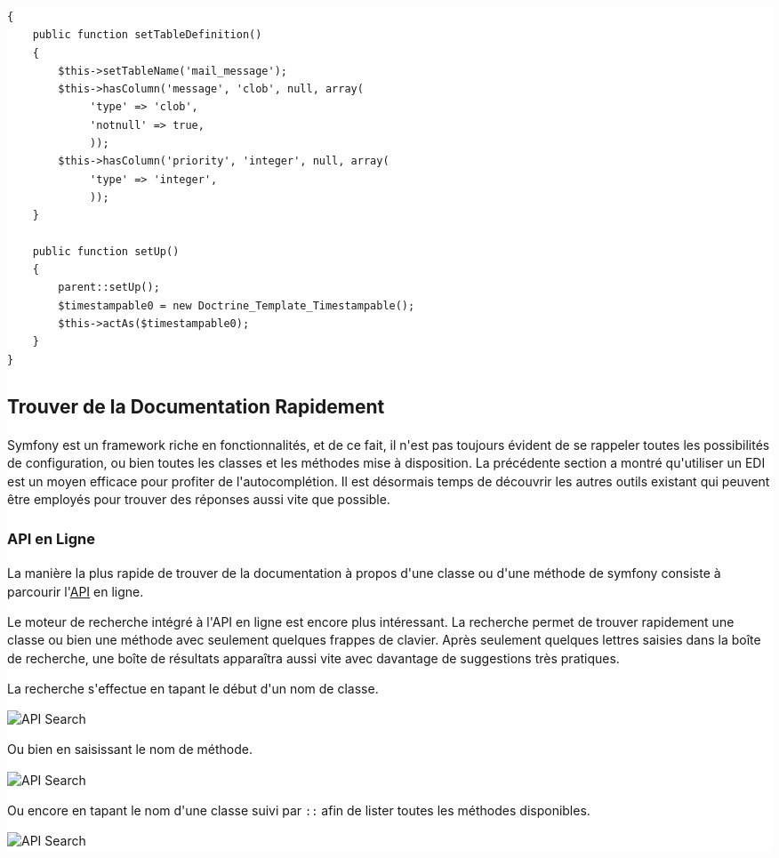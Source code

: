     {
        public function setTableDefinition()
        {
            $this->setTableName('mail_message');
            $this->hasColumn('message', 'clob', null, array(
                 'type' => 'clob',
                 'notnull' => true,
                 ));
            $this->hasColumn('priority', 'integer', null, array(
                 'type' => 'integer',
                 ));
        }

        public function setUp()
        {
            parent::setUp();
            $timestampable0 = new Doctrine_Template_Timestampable();
            $this->actAs($timestampable0);
        }
    }

Trouver de la Documentation Rapidement
--------------------------------------

Symfony est un framework riche en fonctionnalités, et de ce fait, il n'est pas toujours évident de se rappeler toutes les possibilités de configuration, ou bien toutes les classes et les méthodes mise à disposition. La précédente section a montré qu'utiliser un EDI est un moyen efficace pour profiter de l'autocomplétion. Il est désormais temps de découvrir les autres outils existant qui peuvent être employés pour trouver des réponses aussi vite que possible.

### API en Ligne

La manière la plus rapide de trouver de la documentation à propos d'une classe 
ou d'une méthode de symfony consiste à parcourir l'[API](http://www.symfony-project.org/api/1_3/) en ligne.

Le moteur de recherche intégré à l'API en ligne est encore plus intéressant. La recherche permet de trouver rapidement une classe ou bien une méthode avec seulement quelques frappes de clavier. Après seulement quelques lettres saisies dans la boîte de recherche, une boîte de résultats apparaîtra aussi vite avec davantage de suggestions très pratiques.

La recherche s'effectue en tapant le début d'un nom de classe.

![API Search](http://www.symfony-project.org/images/more-with-symfony/api_search_1.png "API Search")

Ou bien en saisissant le nom de méthode.

![API Search](http://www.symfony-project.org/images/more-with-symfony/api_search_2.png "API Search")

Ou encore en tapant le nom d'une classe suivi par `::` afin de lister toutes les méthodes disponibles.

![API Search](http://www.symfony-project.org/images/more-with-symfony/api_search_3.png "API Search")
